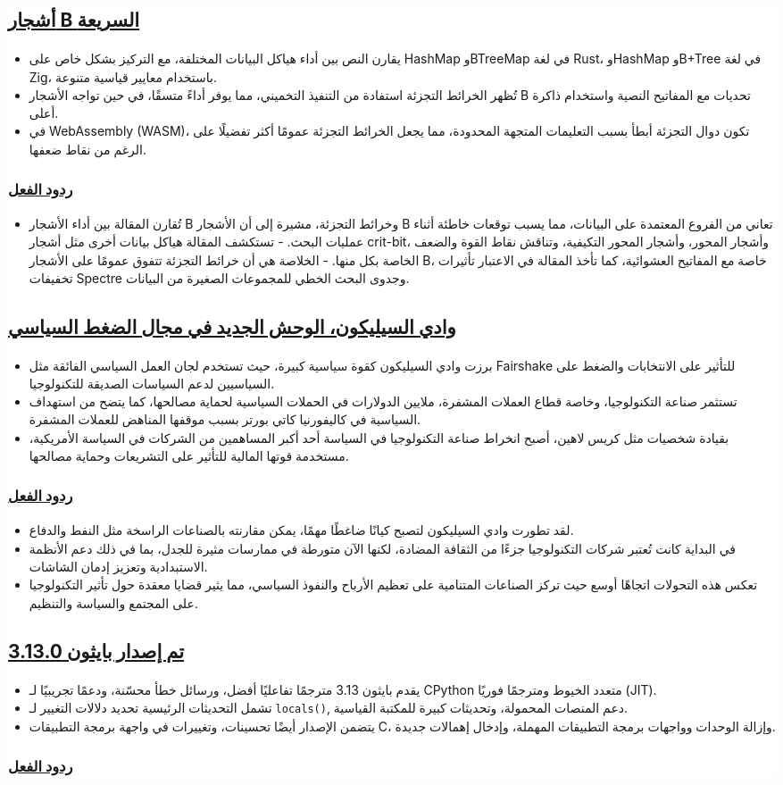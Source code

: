## [أشجار B السريعة](https://www.scattered-thoughts.net/writing/smolderingly-fast-btrees/)

- يقارن النص بين أداء هياكل البيانات المختلفة، مع التركيز بشكل خاص على HashMap وBTreeMap في لغة Rust، وHashMap وB+Tree في لغة Zig، باستخدام معايير قياسية متنوعة.
- تُظهر الخرائط التجزئة استفادة من التنفيذ التخميني، مما يوفر أداءً متسقًا، في حين تواجه الأشجار B تحديات مع المفاتيح النصية واستخدام ذاكرة أعلى.
- في WebAssembly (WASM)، تكون دوال التجزئة أبطأ بسبب التعليمات المتجهة المحدودة، مما يجعل الخرائط التجزئة عمومًا أكثر تفضيلًا على الرغم من نقاط ضعفها.

### [ردود الفعل](https://news.ycombinator.com/item?id=41761986)

- تُقارن المقالة بين أداء الأشجار B وخرائط التجزئة، مشيرة إلى أن الأشجار B تعاني من الفروع المعتمدة على البيانات، مما يسبب توقعات خاطئة أثناء عمليات البحث. - تستكشف المقالة هياكل بيانات أخرى مثل أشجار crit-bit، وأشجار المحور، وأشجار المحور التكيفية، وتناقش نقاط القوة والضعف الخاصة بكل منها. - الخلاصة هي أن خرائط التجزئة تتفوق عمومًا على الأشجار B، خاصة مع المفاتيح العشوائية، كما تأخذ المقالة في الاعتبار تأثيرات تخفيفات Spectre وجدوى البحث الخطي للمجموعات الصغيرة من البيانات.

## [وادي السيليكون، الوحش الجديد في مجال الضغط السياسي](https://www.newyorker.com/magazine/2024/10/14/silicon-valley-the-new-lobbying-monster)

- برزت وادي السيليكون كقوة سياسية كبيرة، حيث تستخدم لجان العمل السياسي الفائقة مثل Fairshake للتأثير على الانتخابات والضغط على السياسيين لدعم السياسات الصديقة للتكنولوجيا.
- تستثمر صناعة التكنولوجيا، وخاصة قطاع العملات المشفرة، ملايين الدولارات في الحملات السياسية لحماية مصالحها، كما يتضح من استهداف السياسية في كاليفورنيا كاتي بورتر بسبب موقفها المناهض للعملات المشفرة.
- بقيادة شخصيات مثل كريس لاهين، أصبح انخراط صناعة التكنولوجيا في السياسة أحد أكبر المساهمين من الشركات في السياسة الأمريكية، مستخدمة قوتها المالية للتأثير على التشريعات وحماية مصالحها.

### [ردود الفعل](https://news.ycombinator.com/item?id=41765734)

- لقد تطورت وادي السيليكون لتصبح كيانًا ضاغطًا مهمًا، يمكن مقارنته بالصناعات الراسخة مثل النفط والدفاع.
- في البداية كانت تُعتبر شركات التكنولوجيا جزءًا من الثقافة المضادة، لكنها الآن متورطة في ممارسات مثيرة للجدل، بما في ذلك دعم الأنظمة الاستبدادية وتعزيز إدمان الشاشات.
- تعكس هذه التحولات اتجاهًا أوسع حيث تركز الصناعات المتنامية على تعظيم الأرباح والنفوذ السياسي، مما يثير قضايا معقدة حول تأثير التكنولوجيا على المجتمع والسياسة والتنظيم.

## [تم إصدار بايثون 3.13.0](https://docs.python.org/3.13/whatsnew/3.13.html)

- يقدم بايثون 3.13 مترجمًا تفاعليًا أفضل، ورسائل خطأ محسّنة، ودعمًا تجريبيًا لـ CPython متعدد الخيوط ومترجمًا فوريًا (JIT).
- تشمل التحديثات الرئيسية تحديد دلالات التغيير لـ `locals()`, دعم المنصات المحمولة، وتحديثات كبيرة للمكتبة القياسية.
- يتضمن الإصدار أيضًا تحسينات، وتغييرات في واجهة برمجة التطبيقات C، وإزالة الوحدات وواجهات برمجة التطبيقات المهملة، وإدخال إهمالات جديدة.

### [ردود الفعل](https://news.ycombinator.com/item?id=41766035)
